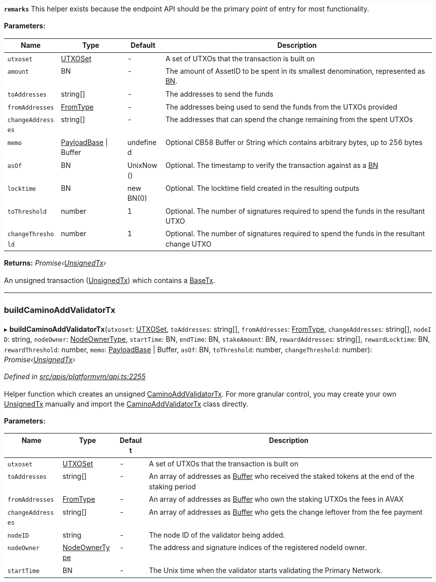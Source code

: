 **`remarks`** 
This helper exists because the endpoint API should be the primary point of entry for most functionality.

**Parameters:**

Name | Type | Default | Description |
------ | ------ | ------ | ------ |
`utxoset` | [UTXOSet](api_platformvm_utxos.utxoset.md) | - | A set of UTXOs that the transaction is built on |
`amount` | BN | - | The amount of AssetID to be spent in its smallest denomination, represented as [BN](https://github.com/indutny/bn.js/). |
`toAddresses` | string[] | - | The addresses to send the funds |
`fromAddresses` | [FromType](../modules/api_platformvm.md#fromtype) | - | The addresses being used to send the funds from the UTXOs provided |
`changeAddresses` | string[] | - | The addresses that can spend the change remaining from the spent UTXOs |
`memo` | [PayloadBase](utils_payload.payloadbase.md) &#124; Buffer | undefined | Optional CB58 Buffer or String which contains arbitrary bytes, up to 256 bytes |
`asOf` | BN | UnixNow() | Optional. The timestamp to verify the transaction against as a [BN](https://github.com/indutny/bn.js/) |
`locktime` | BN | new BN(0) | Optional. The locktime field created in the resulting outputs |
`toThreshold` | number | 1 | Optional. The number of signatures required to spend the funds in the resultant UTXO |
`changeThreshold` | number | 1 | Optional. The number of signatures required to spend the funds in the resultant change UTXO  |

**Returns:** *Promise‹[UnsignedTx](api_platformvm_transactions.unsignedtx.md)›*

An unsigned transaction ([UnsignedTx](api_evm_transactions.unsignedtx.md)) which contains a [BaseTx](api_avm_basetx.basetx.md).

___

###  buildCaminoAddValidatorTx

▸ **buildCaminoAddValidatorTx**(`utxoset`: [UTXOSet](api_platformvm_utxos.utxoset.md), `toAddresses`: string[], `fromAddresses`: [FromType](../modules/api_platformvm.md#fromtype), `changeAddresses`: string[], `nodeID`: string, `nodeOwner`: [NodeOwnerType](../modules/api_platformvm.md#nodeownertype), `startTime`: BN, `endTime`: BN, `stakeAmount`: BN, `rewardAddresses`: string[], `rewardLocktime`: BN, `rewardThreshold`: number, `memo`: [PayloadBase](utils_payload.payloadbase.md) | Buffer, `asOf`: BN, `toThreshold`: number, `changeThreshold`: number): *Promise‹[UnsignedTx](api_platformvm_transactions.unsignedtx.md)›*

*Defined in [src/apis/platformvm/api.ts:2255](https://github.com/chain4travel/caminojs/blob/ac57b5af/src/apis/platformvm/api.ts#L2255)*

Helper function which creates an unsigned [CaminoAddValidatorTx](api_platformvm_validationtx.caminoaddvalidatortx.md). For more granular control, you may create your own
[UnsignedTx](api_evm_transactions.unsignedtx.md) manually and import the [CaminoAddValidatorTx](api_platformvm_validationtx.caminoaddvalidatortx.md) class directly.

**Parameters:**

Name | Type | Default | Description |
------ | ------ | ------ | ------ |
`utxoset` | [UTXOSet](api_platformvm_utxos.utxoset.md) | - | A set of UTXOs that the transaction is built on |
`toAddresses` | string[] | - | An array of addresses as [Buffer](https://github.com/feross/buffer) who received the staked tokens at the end of the staking period |
`fromAddresses` | [FromType](../modules/api_platformvm.md#fromtype) | - | An array of addresses as [Buffer](https://github.com/feross/buffer) who own the staking UTXOs the fees in AVAX |
`changeAddresses` | string[] | - | An array of addresses as [Buffer](https://github.com/feross/buffer) who gets the change leftover from the fee payment |
`nodeID` | string | - | The node ID of the validator being added. |
`nodeOwner` | [NodeOwnerType](../modules/api_platformvm.md#nodeownertype) | - | The address and signature indices of the registered nodeId owner. |
`startTime` | BN | - | The Unix time when the validator starts validating the Primary Network. |